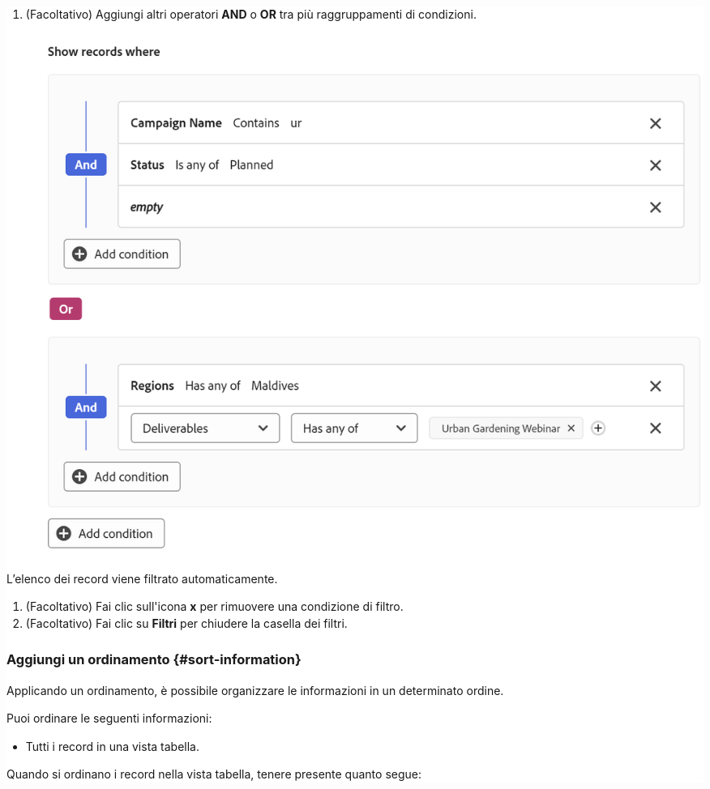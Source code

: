    1. (Facoltativo) Aggiungi altri operatori **AND** o **OR** tra più raggruppamenti di condizioni.

      ![Filtri multilivello nelle visualizzazioni](assets/multi-tiered-filters-in-views.png)

   L’elenco dei record viene filtrato automaticamente.  
   

1. (Facoltativo) Fai clic sull&#39;icona **x** per rimuovere una condizione di filtro.
1. (Facoltativo) Fai clic su **Filtri** per chiudere la casella dei filtri. 

### Aggiungi un ordinamento {#sort-information}

Applicando un ordinamento, è possibile organizzare le informazioni in un determinato ordine.

Puoi ordinare le seguenti informazioni:

* Tutti i record in una vista tabella. 
  

Quando si ordinano i record nella vista tabella, tenere presente quanto segue:

